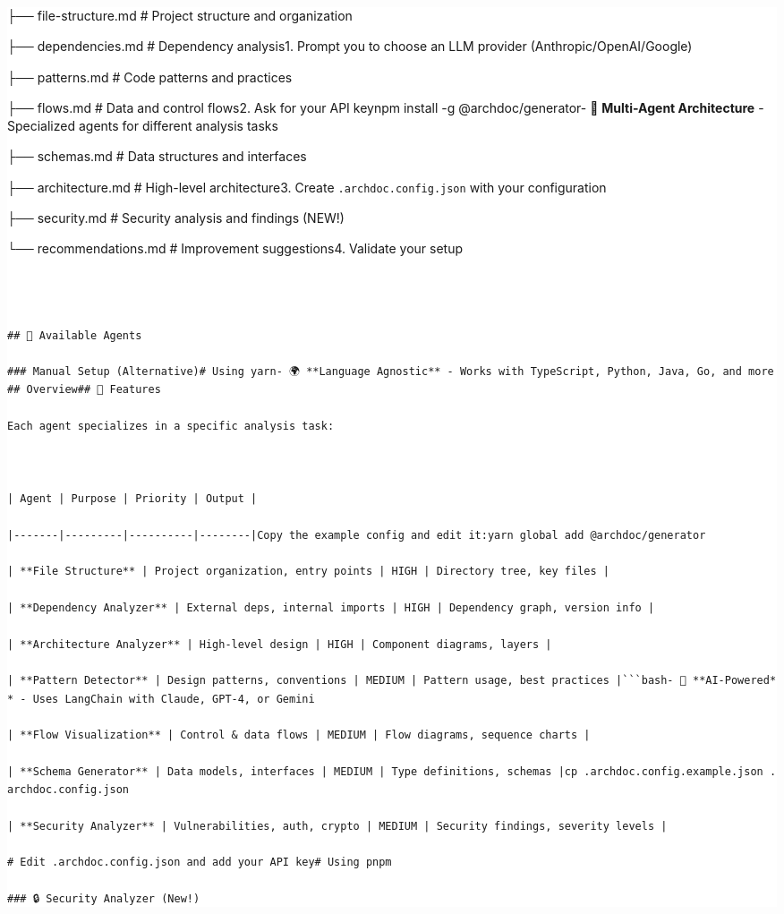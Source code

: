 ├── file-structure.md           # Project structure and organization

├── dependencies.md             # Dependency analysis1. Prompt you to choose an LLM provider (Anthropic/OpenAI/Google)

├── patterns.md                 # Code patterns and practices

├── flows.md                    # Data and control flows2. Ask for your API keynpm install -g @archdoc/generator- 🤖 **Multi-Agent Architecture** - Specialized agents for different analysis tasks

├── schemas.md                  # Data structures and interfaces

├── architecture.md             # High-level architecture3. Create `.archdoc.config.json` with your configuration

├── security.md                 # Security analysis and findings (NEW!)

└── recommendations.md          # Improvement suggestions4. Validate your setup

```



## 🤖 Available Agents

### Manual Setup (Alternative)# Using yarn- 🌍 **Language Agnostic** - Works with TypeScript, Python, Java, Go, and more## Overview## 🌟 Features

Each agent specializes in a specific analysis task:



| Agent | Purpose | Priority | Output |

|-------|---------|----------|--------|Copy the example config and edit it:yarn global add @archdoc/generator

| **File Structure** | Project organization, entry points | HIGH | Directory tree, key files |

| **Dependency Analyzer** | External deps, internal imports | HIGH | Dependency graph, version info |

| **Architecture Analyzer** | High-level design | HIGH | Component diagrams, layers |

| **Pattern Detector** | Design patterns, conventions | MEDIUM | Pattern usage, best practices |```bash- 🧠 **AI-Powered** - Uses LangChain with Claude, GPT-4, or Gemini

| **Flow Visualization** | Control & data flows | MEDIUM | Flow diagrams, sequence charts |

| **Schema Generator** | Data models, interfaces | MEDIUM | Type definitions, schemas |cp .archdoc.config.example.json .archdoc.config.json

| **Security Analyzer** | Vulnerabilities, auth, crypto | MEDIUM | Security findings, severity levels |

# Edit .archdoc.config.json and add your API key# Using pnpm

### 🔒 Security Analyzer (New!)

```````
